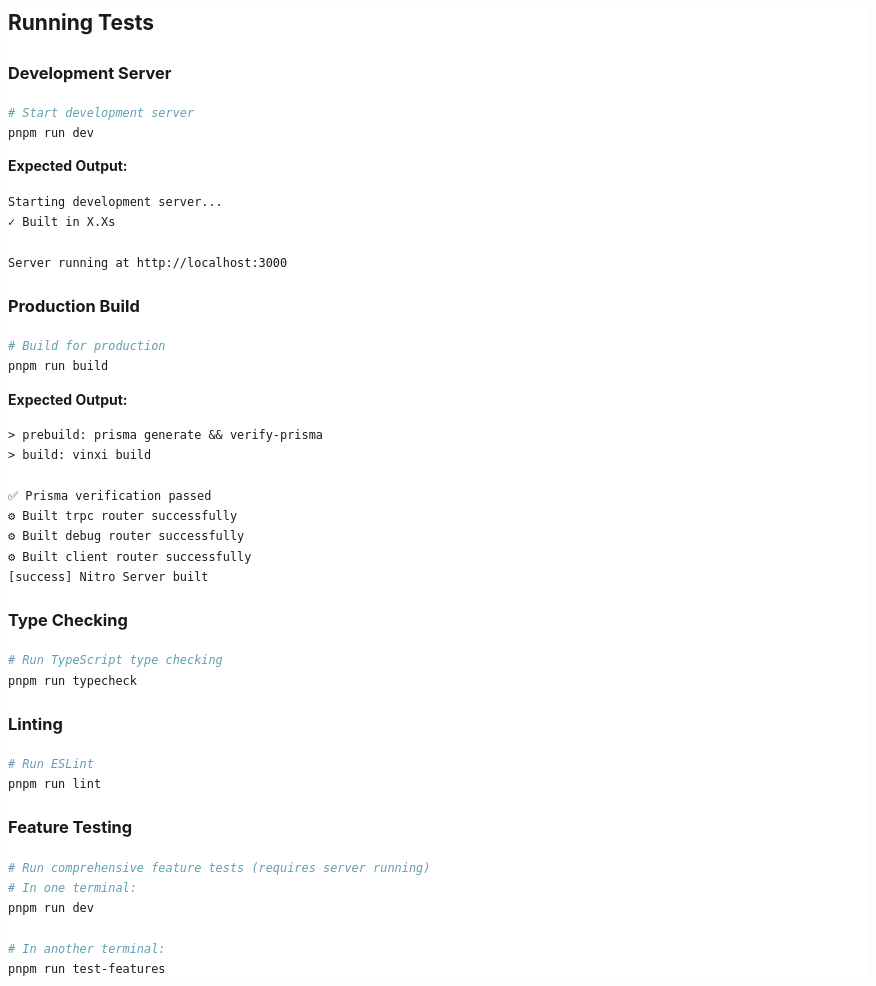 
## Running Tests

### Development Server

```bash
# Start development server
pnpm run dev
```

**Expected Output:**
```
Starting development server...
✓ Built in X.Xs

Server running at http://localhost:3000
```

### Production Build

```bash
# Build for production
pnpm run build
```

**Expected Output:**
```
> prebuild: prisma generate && verify-prisma
> build: vinxi build

✅ Prisma verification passed
⚙ Built trpc router successfully
⚙ Built debug router successfully  
⚙ Built client router successfully
[success] Nitro Server built
```

### Type Checking

```bash
# Run TypeScript type checking
pnpm run typecheck
```

### Linting

```bash
# Run ESLint
pnpm run lint
```

### Feature Testing

```bash
# Run comprehensive feature tests (requires server running)
# In one terminal:
pnpm run dev

# In another terminal:
pnpm run test-features
```
